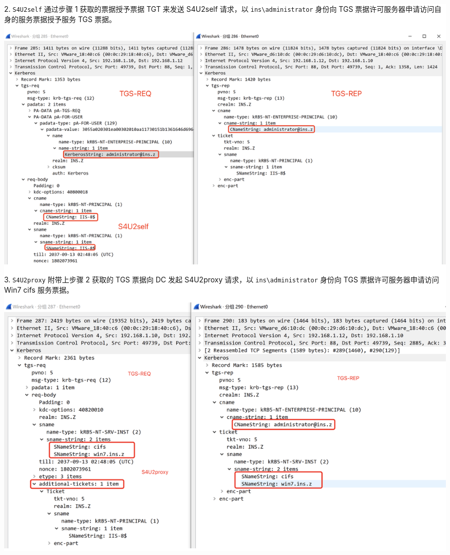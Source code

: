 2\. `S4U2self` 通过步骤 1 获取的票据授予票据 TGT 来发送 S4U2self 请求，以 `ins\administrator` 身份向 TGS 票据许可服务器申请访问自身的服务票据授予服务 TGS 票据。

![](/assets/images/move/2021-01-21-17-23-05.png)

3\. `S4U2proxy` 附带上步骤 2 获取的 TGS 票据向 DC 发起 S4U2proxy 请求，以 `ins\administrator` 身份向 TGS 票据许可服务器申请访问 Win7 cifs 服务票据。

![](/assets/images/move/2021-01-21-17-30-11.png)
